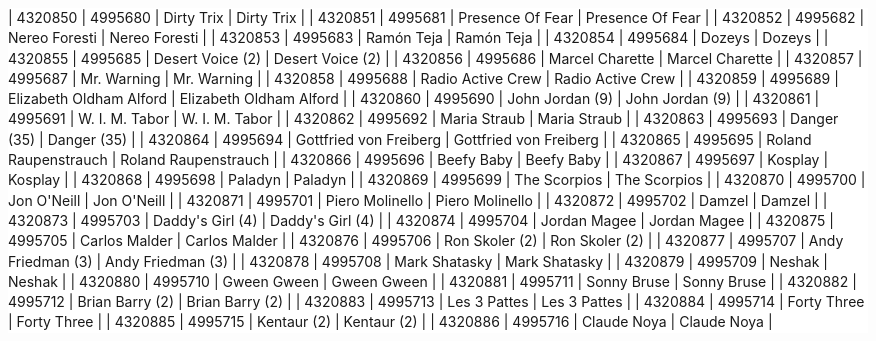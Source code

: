| 4320850 | 4995680 | Dirty Trix | Dirty Trix |
| 4320851 | 4995681 | Presence Of Fear | Presence Of Fear |
| 4320852 | 4995682 | Nereo Foresti | Nereo Foresti |
| 4320853 | 4995683 | Ramón Teja | Ramón Teja |
| 4320854 | 4995684 | Dozeys | Dozeys |
| 4320855 | 4995685 | Desert Voice (2) | Desert Voice (2) |
| 4320856 | 4995686 | Marcel Charette | Marcel Charette |
| 4320857 | 4995687 | Mr. Warning | Mr. Warning |
| 4320858 | 4995688 | Radio Active Crew | Radio Active Crew |
| 4320859 | 4995689 | Elizabeth Oldham Alford | Elizabeth Oldham Alford |
| 4320860 | 4995690 | John Jordan (9) | John Jordan (9) |
| 4320861 | 4995691 | W. I. M. Tabor | W. I. M. Tabor |
| 4320862 | 4995692 | Maria Straub | Maria Straub |
| 4320863 | 4995693 | Danger (35) | Danger (35) |
| 4320864 | 4995694 | Gottfried von Freiberg | Gottfried von Freiberg |
| 4320865 | 4995695 | Roland Raupenstrauch | Roland Raupenstrauch |
| 4320866 | 4995696 | Beefy Baby | Beefy Baby |
| 4320867 | 4995697 | Kosplay | Kosplay |
| 4320868 | 4995698 | Paladyn | Paladyn |
| 4320869 | 4995699 | The Scorpios | The Scorpios |
| 4320870 | 4995700 | Jon O'Neill | Jon O'Neill |
| 4320871 | 4995701 | Piero Molinello | Piero Molinello |
| 4320872 | 4995702 | Damzel | Damzel |
| 4320873 | 4995703 | Daddy's Girl (4) | Daddy's Girl (4) |
| 4320874 | 4995704 | Jordan Magee | Jordan Magee |
| 4320875 | 4995705 | Carlos Malder | Carlos Malder |
| 4320876 | 4995706 | Ron Skoler (2) | Ron Skoler (2) |
| 4320877 | 4995707 | Andy Friedman (3) | Andy Friedman (3) |
| 4320878 | 4995708 | Mark Shatasky | Mark Shatasky |
| 4320879 | 4995709 | Neshak | Neshak |
| 4320880 | 4995710 | Gween Gween | Gween Gween |
| 4320881 | 4995711 | Sonny Bruse | Sonny Bruse |
| 4320882 | 4995712 | Brian Barry (2) | Brian Barry (2) |
| 4320883 | 4995713 | Les 3 Pattes | Les 3 Pattes |
| 4320884 | 4995714 | Forty Three | Forty Three |
| 4320885 | 4995715 | Kentaur (2) | Kentaur (2) |
| 4320886 | 4995716 | Claude Noya | Claude Noya |